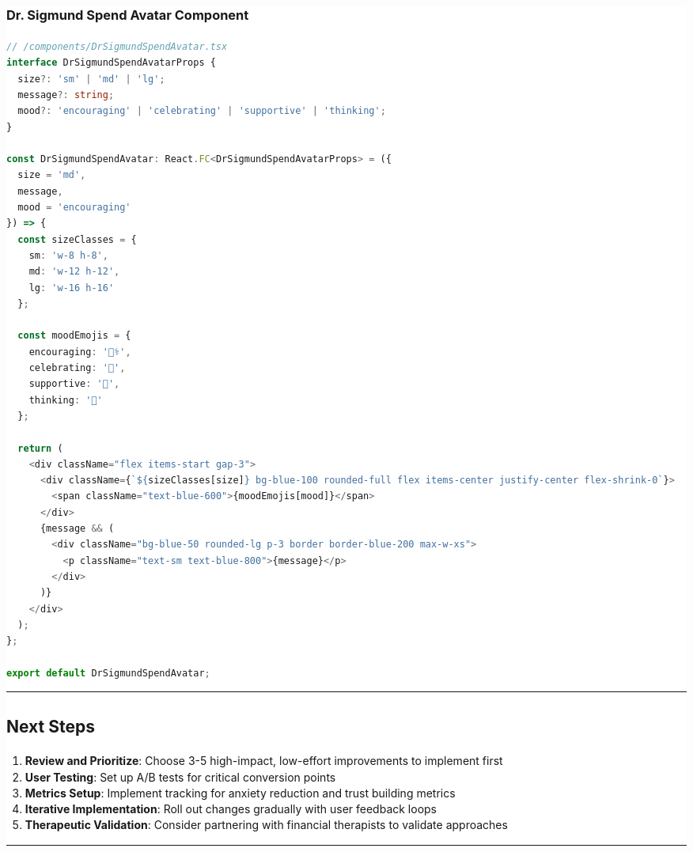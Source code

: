 ### **Dr. Sigmund Spend Avatar Component**
```typescript
// /components/DrSigmundSpendAvatar.tsx
interface DrSigmundSpendAvatarProps {
  size?: 'sm' | 'md' | 'lg';
  message?: string;
  mood?: 'encouraging' | 'celebrating' | 'supportive' | 'thinking';
}

const DrSigmundSpendAvatar: React.FC<DrSigmundSpendAvatarProps> = ({
  size = 'md',
  message,
  mood = 'encouraging'
}) => {
  const sizeClasses = {
    sm: 'w-8 h-8',
    md: 'w-12 h-12',
    lg: 'w-16 h-16'
  };
  
  const moodEmojis = {
    encouraging: '👨‍⚕️',
    celebrating: '🎉',
    supportive: '🤗',
    thinking: '🤔'
  };
  
  return (
    <div className="flex items-start gap-3">
      <div className={`${sizeClasses[size]} bg-blue-100 rounded-full flex items-center justify-center flex-shrink-0`}>
        <span className="text-blue-600">{moodEmojis[mood]}</span>
      </div>
      {message && (
        <div className="bg-blue-50 rounded-lg p-3 border border-blue-200 max-w-xs">
          <p className="text-sm text-blue-800">{message}</p>
        </div>
      )}
    </div>
  );
};

export default DrSigmundSpendAvatar;
```

---

## **Next Steps**

1. **Review and Prioritize**: Choose 3-5 high-impact, low-effort improvements to implement first
2. **User Testing**: Set up A/B tests for critical conversion points
3. **Metrics Setup**: Implement tracking for anxiety reduction and trust building metrics
4. **Iterative Implementation**: Roll out changes gradually with user feedback loops
5. **Therapeutic Validation**: Consider partnering with financial therapists to validate approaches

---